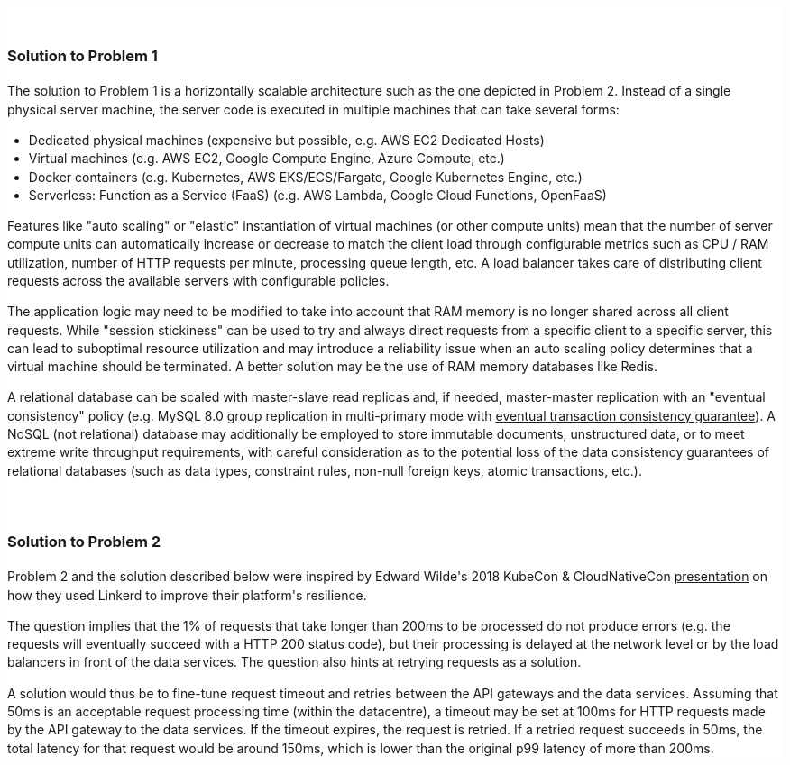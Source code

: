 <br/>

### Solution to Problem 1

The solution to Problem 1 is a horizontally scalable architecture such as the one
depicted in Problem 2. Instead of a single physical server machine, the server code is
executed in multiple machines that can take several forms:

* Dedicated physical machines (expensive but possible, e.g. AWS EC2 Dedicated Hosts)
* Virtual machines (e.g. AWS EC2, Google Compute Engine, Azure Compute, etc.)
* Docker containers (e.g. Kubernetes, AWS EKS/ECS/Fargate, Google Kubernetes Engine, etc.)
* Serverless: Function as a Service (FaaS) (e.g. AWS Lambda, Google Cloud Functions, OpenFaaS)

Features like "auto scaling" or "elastic" instantiation of virtual machines (or other
compute units) mean that the number of server compute units can automatically increase or
decrease to match the client load through configurable metrics such as CPU / RAM
utilization, number of HTTP requests per minute, processing queue length, etc. A load
balancer takes care of distributing client requests across the available servers with
configurable policies.

The application logic may need to be modified to take into account that RAM memory is no
longer shared across all client requests. While "session stickiness" can be used to try
and always direct requests from a specific client to a specific server, this can lead to
suboptimal resource utilization and may introduce a reliability issue when an auto scaling
policy determines that a virtual machine should be terminated. A better solution may be
the use of RAM memory databases like Redis.

A relational database can be scaled with master-slave read replicas and, if needed,
master-master replication with an "eventual consistency" policy (e.g. MySQL 8.0 group
replication in multi-primary mode with [eventual transaction consistency
guarantee](https://dev.mysql.com/doc/refman/8.0/en/group-replication-configuring-consistency-guarantees.html)).
A NoSQL (not relational) database may additionally be employed to store immutable
documents, unstructured data, or to meet extreme write throughput requirements, with
careful consideration as to the potential loss of the data consistency guarantees of
relational databases (such as data types, constraint rules, non-null foreign keys, atomic
transactions, etc.).

<br/>

### Solution to Problem 2

Problem 2 and the solution described below were inspired by Edward Wilde's 2018 KubeCon &
CloudNativeCon [presentation](https://youtu.be/2EqkvPqk7JU) on how they used Linkerd to
improve their platform's resilience.

The question implies that the 1% of requests that take longer than 200ms to be processed
do not produce errors (e.g. the requests will eventually succeed with a HTTP 200 status
code), but their processing is delayed at the network level or by the load balancers in
front of the data services. The question also hints at retrying requests as a solution.

A solution would thus be to fine-tune request timeout and retries between the API gateways
and the data services. Assuming that 50ms is an acceptable request processing time (within
the datacentre), a timeout may be set at 100ms for HTTP requests made by the API gateway
to the data services. If the timeout expires, the request is retried. If a retried request
succeeds in 50ms, the total latency for that request would be around 150ms, which is lower
than the original p99 latency of more than 200ms.
